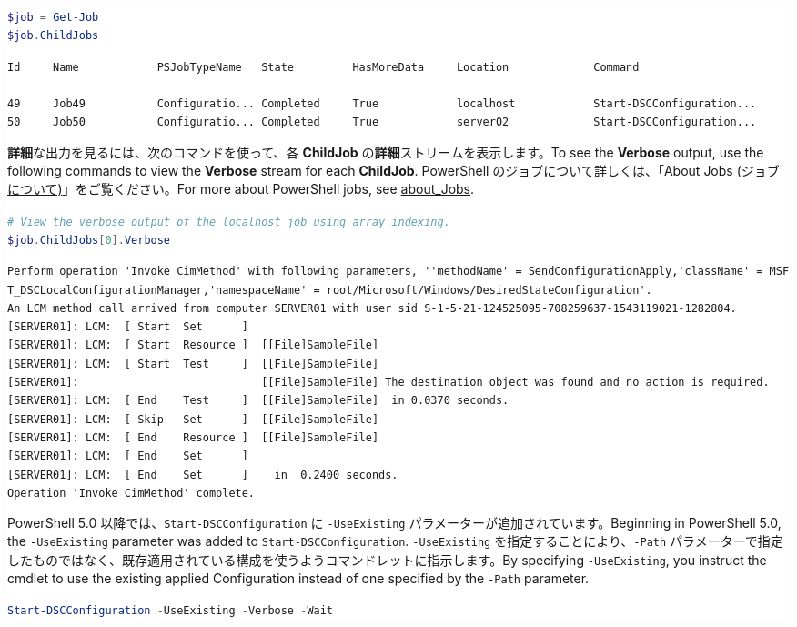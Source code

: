 ```powershell
$job = Get-Job
$job.ChildJobs
```

```output
Id     Name            PSJobTypeName   State         HasMoreData     Location             Command
--     ----            -------------   -----         -----------     --------             -------
49     Job49           Configuratio... Completed     True            localhost            Start-DSCConfiguration...
50     Job50           Configuratio... Completed     True            server02             Start-DSCConfiguration...
```

<span data-ttu-id="c5a62-118">**詳細**な出力を見るには、次のコマンドを使って、各 **ChildJob** の**詳細**ストリームを表示します。</span><span class="sxs-lookup"><span data-stu-id="c5a62-118">To see the **Verbose** output, use the following commands to view the **Verbose** stream for each **ChildJob**.</span></span> <span data-ttu-id="c5a62-119">PowerShell のジョブについて詳しくは、「[About Jobs (ジョブについて)](/powershell/module/microsoft.powershell.core/about/about_jobs)」をご覧ください。</span><span class="sxs-lookup"><span data-stu-id="c5a62-119">For more about PowerShell jobs, see [about_Jobs](/powershell/module/microsoft.powershell.core/about/about_jobs).</span></span>

```powershell
# View the verbose output of the localhost job using array indexing.
$job.ChildJobs[0].Verbose
```

```output
Perform operation 'Invoke CimMethod' with following parameters, ''methodName' = SendConfigurationApply,'className' = MSFT_DSCLocalConfigurationManager,'namespaceName' = root/Microsoft/Windows/DesiredStateConfiguration'.
An LCM method call arrived from computer SERVER01 with user sid S-1-5-21-124525095-708259637-1543119021-1282804.
[SERVER01]: LCM:  [ Start  Set      ]
[SERVER01]: LCM:  [ Start  Resource ]  [[File]SampleFile]
[SERVER01]: LCM:  [ Start  Test     ]  [[File]SampleFile]
[SERVER01]:                            [[File]SampleFile] The destination object was found and no action is required.
[SERVER01]: LCM:  [ End    Test     ]  [[File]SampleFile]  in 0.0370 seconds.
[SERVER01]: LCM:  [ Skip   Set      ]  [[File]SampleFile]
[SERVER01]: LCM:  [ End    Resource ]  [[File]SampleFile]
[SERVER01]: LCM:  [ End    Set      ]
[SERVER01]: LCM:  [ End    Set      ]    in  0.2400 seconds.
Operation 'Invoke CimMethod' complete.
```

<span data-ttu-id="c5a62-120">PowerShell 5.0 以降では、`Start-DSCConfiguration` に `-UseExisting` パラメーターが追加されています。</span><span class="sxs-lookup"><span data-stu-id="c5a62-120">Beginning in PowerShell 5.0, the `-UseExisting` parameter was added to `Start-DSCConfiguration`.</span></span> <span data-ttu-id="c5a62-121">`-UseExisting` を指定することにより、`-Path` パラメーターで指定したものではなく、既存適用されている構成を使うようコマンドレットに指示します。</span><span class="sxs-lookup"><span data-stu-id="c5a62-121">By specifying `-UseExisting`, you instruct the cmdlet to use the existing applied Configuration instead of one specified by the `-Path` parameter.</span></span>

```powershell
Start-DSCConfiguration -UseExisting -Verbose -Wait
```

